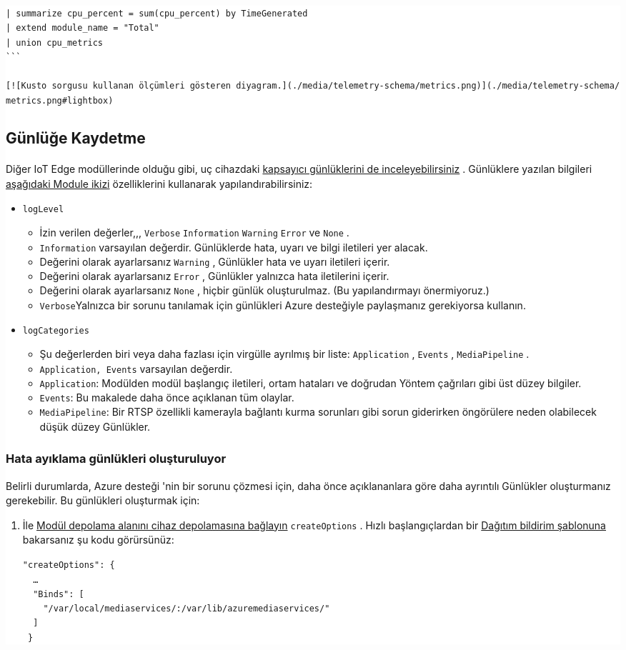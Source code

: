     | summarize cpu_percent = sum(cpu_percent) by TimeGenerated
    | extend module_name = "Total"
    | union cpu_metrics
    ```

    [![Kusto sorgusu kullanan ölçümleri gösteren diyagram.](./media/telemetry-schema/metrics.png)](./media/telemetry-schema/metrics.png#lightbox)
## <a name="logging"></a>Günlüğe Kaydetme

Diğer IoT Edge modüllerinde olduğu gibi, uç cihazdaki [kapsayıcı günlüklerini de inceleyebilirsiniz](../../iot-edge/troubleshoot.md#check-container-logs-for-issues) . Günlüklere yazılan bilgileri [aşağıdaki Module ikizi](module-twin-configuration-schema.md) özelliklerini kullanarak yapılandırabilirsiniz:

* `logLevel`

   * İzin verilen değerler,,, `Verbose` `Information` `Warning` `Error` ve `None` .
   * `Information` varsayılan değerdir. Günlüklerde hata, uyarı ve bilgi iletileri yer alacak.
   * Değerini olarak ayarlarsanız `Warning` , Günlükler hata ve uyarı iletileri içerir.
   * Değerini olarak ayarlarsanız `Error` , Günlükler yalnızca hata iletilerini içerir.
   * Değerini olarak ayarlarsanız `None` , hiçbir günlük oluşturulmaz. (Bu yapılandırmayı önermiyoruz.)
   * `Verbose`Yalnızca bir sorunu tanılamak için günlükleri Azure desteğiyle paylaşmanız gerekiyorsa kullanın.

* `logCategories`

   * Şu değerlerden biri veya daha fazlası için virgülle ayrılmış bir liste: `Application` , `Events` , `MediaPipeline` .
   * `Application, Events` varsayılan değerdir.
   * `Application`: Modülden modül başlangıç iletileri, ortam hataları ve doğrudan Yöntem çağrıları gibi üst düzey bilgiler.
   * `Events`: Bu makalede daha önce açıklanan tüm olaylar.
   * `MediaPipeline`: Bir RTSP özellikli kamerayla bağlantı kurma sorunları gibi sorun giderirken öngörülere neden olabilecek düşük düzey Günlükler.
   
### <a name="generating-debug-logs"></a>Hata ayıklama günlükleri oluşturuluyor

Belirli durumlarda, Azure desteği 'nin bir sorunu çözmesi için, daha önce açıklananlara göre daha ayrıntılı Günlükler oluşturmanız gerekebilir. Bu günlükleri oluşturmak için:

1. İle [Modül depolama alanını cihaz depolamasına bağlayın](../../iot-edge/how-to-access-host-storage-from-module.md#link-module-storage-to-device-storage) `createOptions` . Hızlı başlangıçlardan bir [Dağıtım bildirim şablonuna](https://github.com/Azure-Samples/live-video-analytics-iot-edge-csharp/blob/master/src/edge/deployment.template.json) bakarsanız şu kodu görürsünüz:

   ```
   "createOptions": {
     …
     "Binds": [
       "/var/local/mediaservices/:/var/lib/azuremediaservices/"
     ]
    }
   ```
